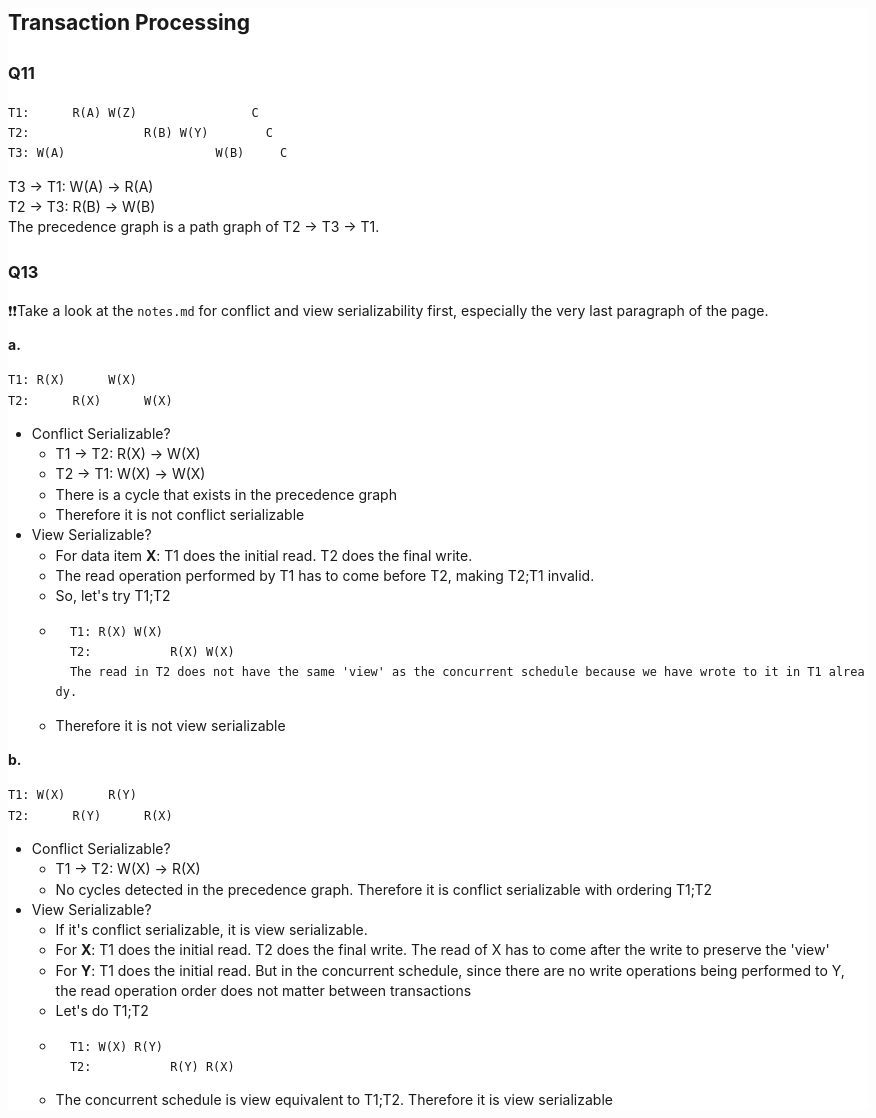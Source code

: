 ## Transaction Processing

### Q11
```
T1:      R(A) W(Z)                C  
T2:                R(B) W(Y)        C  
T3: W(A)                     W(B)     C 
```
T3 → T1: W(A) → R(A)\
T2 → T3: R(B) → W(B)\
The precedence graph is a path graph of T2 → T3 → T1.

### Q13
❗❗Take a look at the `notes.md` for conflict and view serializability first, especially the very last paragraph of the page.

**a.**
```
T1: R(X)      W(X)
T2:      R(X)      W(X)
```
- Conflict Serializable?
    - T1 → T2: R(X) → W(X)
    - T2 → T1: W(X) → W(X)
    - There is a cycle that exists in the precedence graph
    - Therefore it is not conflict serializable
- View Serializable?
    - For data item **X**: T1 does the initial read. T2 does the final write.
    - The read operation performed by T1 has to come before T2, making T2;T1 invalid.
    - So, let's try T1;T2
    - ```
        T1: R(X) W(X)
        T2:           R(X) W(X)
        The read in T2 does not have the same 'view' as the concurrent schedule because we have wrote to it in T1 already.  
       ```
    - Therefore it is not view serializable

**b.**
```
T1: W(X)      R(Y)
T2:      R(Y)      R(X)
```
- Conflict Serializable?
    - T1 → T2: W(X) → R(X)
    - No cycles detected in the precedence graph. Therefore it is conflict serializable with ordering T1;T2
- View Serializable?
    - If it's conflict serializable, it is view serializable.
    - For **X**: T1 does the initial read. T2 does the final write. The read of X has to come after the write to preserve the 'view'
    - For **Y**: T1 does the initial read. But in the concurrent schedule, since there are no write operations being performed to Y, the read operation order does not matter between transactions
    - Let's do T1;T2
    - ```
        T1: W(X) R(Y)
        T2:           R(Y) R(X) 
       ```
    - The concurrent schedule is view equivalent to T1;T2. Therefore it is view serializable
